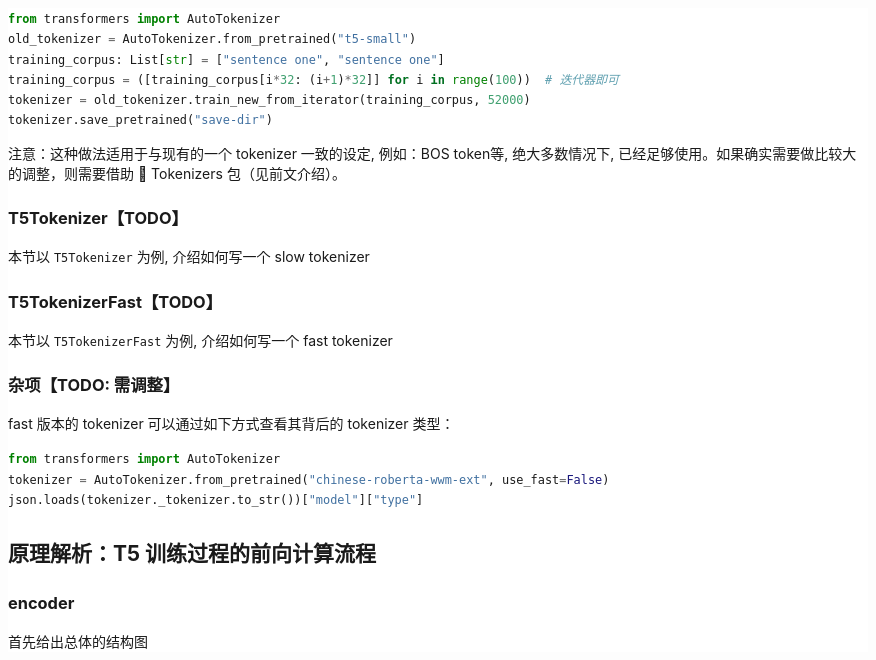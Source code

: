 ```python
from transformers import AutoTokenizer
old_tokenizer = AutoTokenizer.from_pretrained("t5-small")
training_corpus: List[str] = ["sentence one", "sentence one"]
training_corpus = ([training_corpus[i*32: (i+1)*32]] for i in range(100))  # 迭代器即可
tokenizer = old_tokenizer.train_new_from_iterator(training_corpus, 52000)
tokenizer.save_pretrained("save-dir")
```

注意：这种做法适用于与现有的一个 tokenizer 一致的设定, 例如：BOS token等, 绝大多数情况下, 已经足够使用。如果确实需要做比较大的调整，则需要借助 🤗 Tokenizers 包（见前文介绍）。

### T5Tokenizer【TODO】

本节以 `T5Tokenizer` 为例, 介绍如何写一个 slow tokenizer

### T5TokenizerFast【TODO】

本节以 `T5TokenizerFast` 为例, 介绍如何写一个 fast tokenizer


### 杂项【TODO: 需调整】

fast 版本的 tokenizer 可以通过如下方式查看其背后的 tokenizer 类型：

```python
from transformers import AutoTokenizer
tokenizer = AutoTokenizer.from_pretrained("chinese-roberta-wwm-ext", use_fast=False)
json.loads(tokenizer._tokenizer.to_str())["model"]["type"]
```

## 原理解析：T5 训练过程的前向计算流程

### encoder

首先给出总体的结构图
